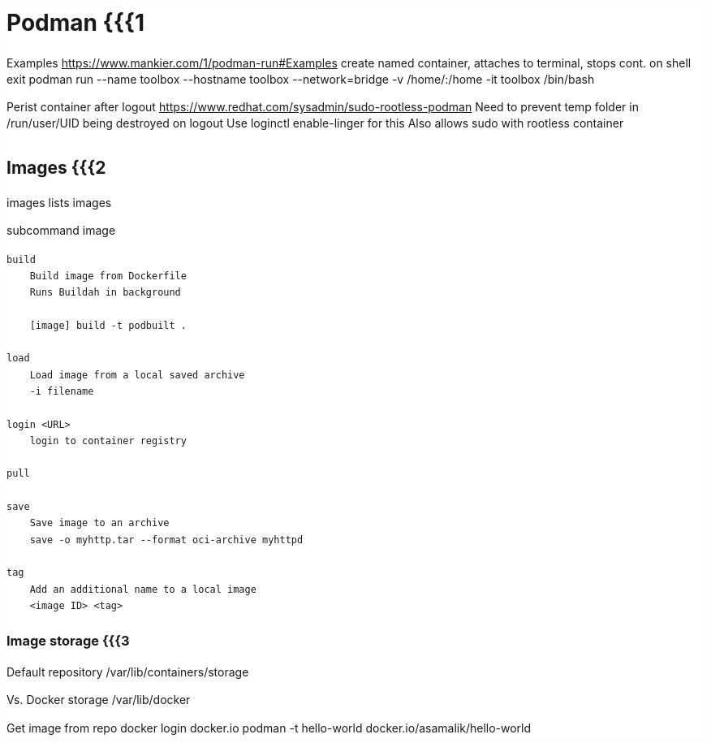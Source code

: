 

# Podman {{{1

Examples 
	https://www.mankier.com/1/podman-run#Examples
	create named container, attaches to terminal, stops cont. on shell exit
		podman run --name toolbox --hostname toolbox --network=bridge -v /home/:/home -it toolbox /bin/bash


Perist container after logout
    https://www.redhat.com/sysadmin/sudo-rootless-podman
    Need to prevent temp folder in /run/user/UID being destroyed on logout
    Use loginctl enable-linger for this
    Also allows sudo with rootless container


## Images {{{2

images
	lists images

subcommand image

	build 
		Build image from Dockerfile
		Runs Buildah in background

		[image] build -t podbuilt .

	load 
		Load image from a local saved archive
		-i filename

	login <URL>
		login to container registry
	
	pull

	save 
		Save image to an archive
		save -o myhttp.tar --format oci-archive myhttpd

	tag
		Add an additional name to a local image
		<image ID> <tag>



### Image storage {{{3

Default repository
/var/lib/containers/storage

Vs. Docker storage
/var/lib/docker

Get image from repo
    docker login docker.io
    podman -t hello-world docker.io/asamalik/hello-world
